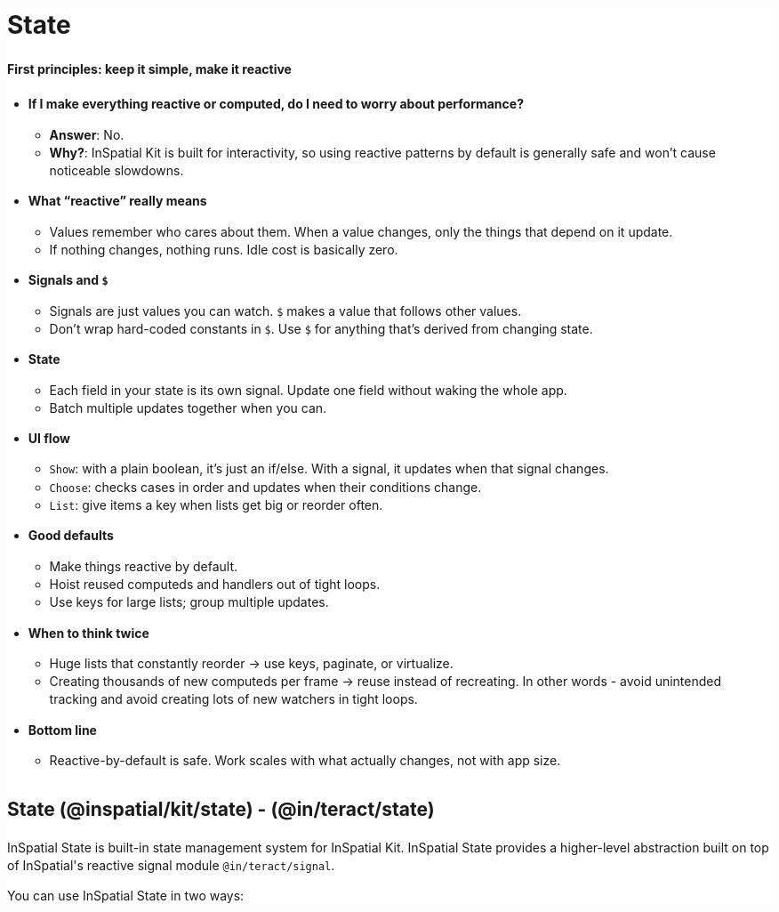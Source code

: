 # State





#### First principles: keep it simple, make it reactive

- **If I make everything reactive or computed, do I need to worry about performance?**

  - **Answer**: No.
  - **Why?**: InSpatial Kit is built for interactivity, so using reactive patterns by default is generally safe and won’t cause noticeable slowdowns.

- **What “reactive” really means**

  - Values remember who cares about them. When a value changes, only the things that depend on it update.
  - If nothing changes, nothing runs. Idle cost is basically zero.

- **Signals and `$`**

  - Signals are just values you can watch. `$` makes a value that follows other values.
  - Don’t wrap hard-coded constants in `$`. Use `$` for anything that’s derived from changing state.

- **State**

  - Each field in your state is its own signal. Update one field without waking the whole app.
  - Batch multiple updates together when you can.

- **UI flow**

  - `Show`: with a plain boolean, it’s just an if/else. With a signal, it updates when that signal changes.
  - `Choose`: checks cases in order and updates when their conditions change.
  - `List`: give items a key when lists get big or reorder often.

- **Good defaults**

  - Make things reactive by default.
  - Hoist reused computeds and handlers out of tight loops.
  - Use keys for large lists; group multiple updates.

- **When to think twice**

  - Huge lists that constantly reorder → use keys, paginate, or virtualize.
  - Creating thousands of new computeds per frame → reuse instead of recreating. In other words - avoid unintended tracking and avoid creating lots of new watchers in tight loops.

- **Bottom line**
  - Reactive-by-default is safe. Work scales with what actually changes, not with app size.

## State (@inspatial/kit/state) - (@in/teract/state)

InSpatial State is built-in state management system for InSpatial Kit. InSpatial State provides a higher-level abstraction built on top of InSpatial's reactive signal module `@in/teract/signal`.

You can use InSpatial State in two ways:
